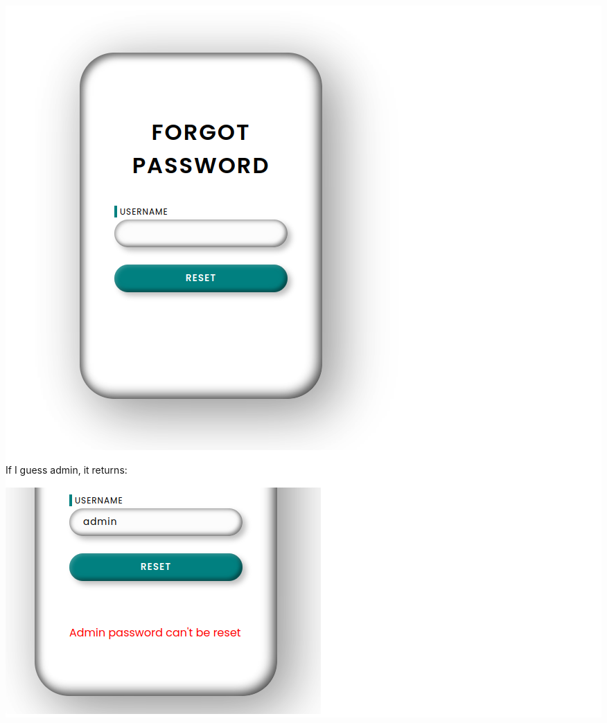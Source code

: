 ![](/img/image-20230220113856144.png)

If I guess admin, it returns:

![](/img/image-20230220162614109.png)

